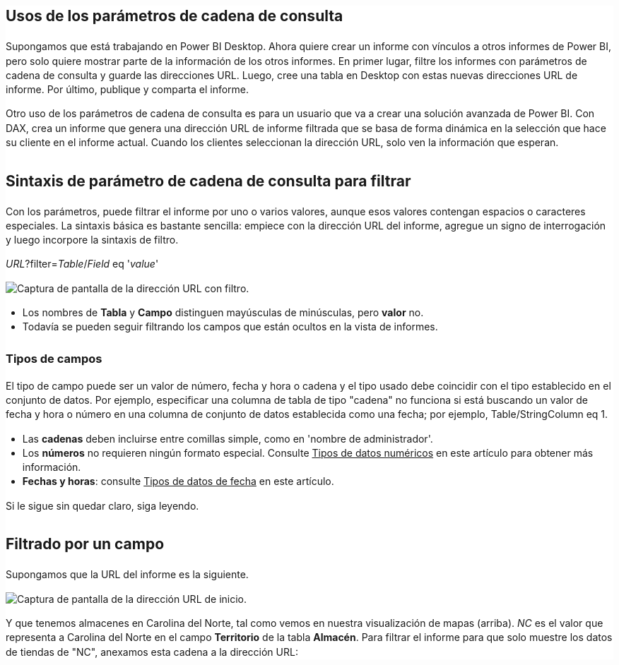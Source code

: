 ## <a name="uses-for-query-string-parameters"></a>Usos de los parámetros de cadena de consulta

Supongamos que está trabajando en Power BI Desktop. Ahora quiere crear un informe con vínculos a otros informes de Power BI, pero solo quiere mostrar parte de la información de los otros informes. En primer lugar, filtre los informes con parámetros de cadena de consulta y guarde las direcciones URL. Luego, cree una tabla en Desktop con estas nuevas direcciones URL de informe.  Por último, publique y comparta el informe.

Otro uso de los parámetros de cadena de consulta es para un usuario que va a crear una solución avanzada de Power BI.  Con DAX, crea un informe que genera una dirección URL de informe filtrada que se basa de forma dinámica en la selección que hace su cliente en el informe actual. Cuando los clientes seleccionan la dirección URL, solo ven la información que esperan. 

## <a name="query-string-parameter-syntax-for-filtering"></a>Sintaxis de parámetro de cadena de consulta para filtrar

Con los parámetros, puede filtrar el informe por uno o varios valores, aunque esos valores contengan espacios o caracteres especiales. La sintaxis básica es bastante sencilla: empiece con la dirección URL del informe, agregue un signo de interrogación y luego incorpore la sintaxis de filtro.

*URL*?filter=*Table*/*Field* eq '*value*'

![Captura de pantalla de la dirección URL con filtro.](media/service-url-filters/power-bi-filter-urls7b.png)

* Los nombres de **Tabla** y **Campo** distinguen mayúsculas de minúsculas, pero **valor** no.
* Todavía se pueden seguir filtrando los campos que están ocultos en la vista de informes.

### <a name="field-types"></a>Tipos de campos

El tipo de campo puede ser un valor de número, fecha y hora o cadena y el tipo usado debe coincidir con el tipo establecido en el conjunto de datos.  Por ejemplo, especificar una columna de tabla de tipo "cadena" no funciona si está buscando un valor de fecha y hora o número en una columna de conjunto de datos establecida como una fecha; por ejemplo, Table/StringColumn eq 1.

* Las **cadenas** deben incluirse entre comillas simple, como en 'nombre de administrador'.
* Los **números** no requieren ningún formato especial. Consulte [Tipos de datos numéricos](#numeric-data-types) en este artículo para obtener más información.
* **Fechas y horas**: consulte [Tipos de datos de fecha](#date-data-types) en este artículo. 

Si le sigue sin quedar claro, siga leyendo.  

## <a name="filter-on-a-field"></a>Filtrado por un campo

Supongamos que la URL del informe es la siguiente.

![Captura de pantalla de la dirección URL de inicio.](media/service-url-filters/power-bi-filter-urls6.png)

Y que tenemos almacenes en Carolina del Norte, tal como vemos en nuestra visualización de mapas (arriba). *NC* es el valor que representa a Carolina del Norte en el campo **Territorio** de la tabla **Almacén**. Para filtrar el informe para que solo muestre los datos de tiendas de "NC", anexamos esta cadena a la dirección URL:

